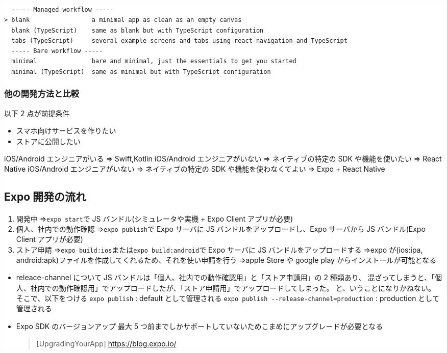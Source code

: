 ```
  ----- Managed workflow -----
> blank                 a minimal app as clean as an empty canvas
  blank (TypeScript)    same as blank but with TypeScript configuration
  tabs (TypeScript)     several example screens and tabs using react-navigation and TypeScript
  ----- Bare workflow -----
  minimal               bare and minimal, just the essentials to get you started
  minimal (TypeScript)  same as minimal but with TypeScript configuration
```

### 他の開発方法と比較

以下 2 点が前提条件

- スマホ向けサービスを作りたい
- ストアに公開したい

iOS/Android エンジニアがいる => Swift,Kotlin
iOS/Android エンジニアがいない => ネイティブの特定の SDK や機能を使いたい => React Native
iOS/Android エンジニアがいない => ネイティブの特定の SDK や機能を使わなくてよい => Expo + React Native

## Expo 開発の流れ

1. 開発中
   =>`expo start`で JS バンドル(シミュレータや実機 + Expo Client アプリが必要)
2. 個人、社内での動作確認
   =>`expo publish`で Expo サーバに JS バンドルをアップロードし、Expo サーバから JS バンドル(Expo Client アプリが必要)
3. ストア申請
   =>`expo build:ios`または`expo build:android`で Expo サーバに JS バンドルをアップロードする
   =>expo が(ios:ipa, android:apk)ファイルを作成してくれるため、それを使い申請を行う
   =>apple Store や google play からインストールが可能となる

- releace-channel について
  JS バンドルは「個人、社内での動作確認用」と「ストア申請用」の 2 種類あり、
  混ざってしまうと、「個人、社内での動作確認用」でアップロードしたが、「ストア申請用」でアップロードしてしまった。
  と、いうことになりかねない。
  そこで、以下をつける
  `expo publish` : default として管理される
  `expo publish --release-channel=production` : production として管理される

- Expo SDK のバージョンアップ
  最大 5 つ前までしかサポートしていないためこまめにアップグレードが必要となる
  > [UpgradingYourApp] https://blog.expo.io/
